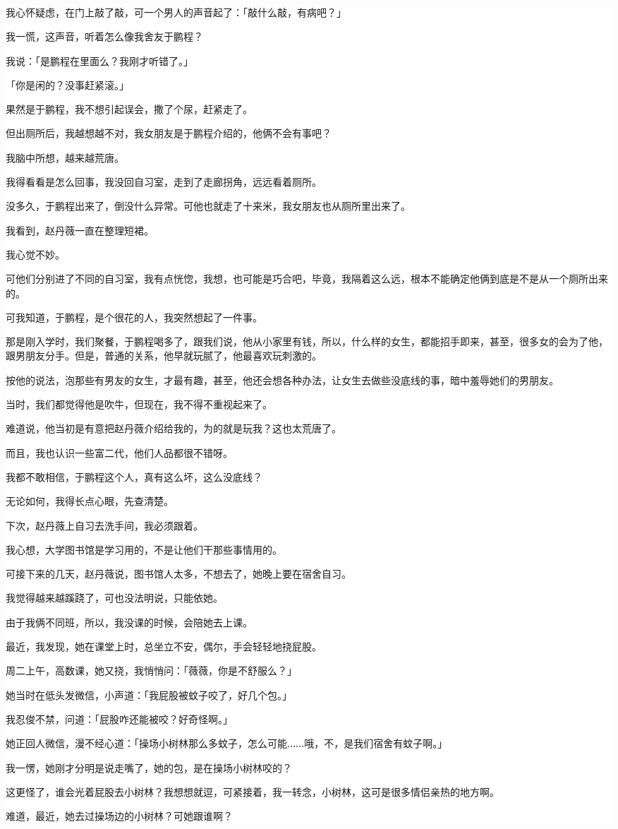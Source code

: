 我心怀疑虑，在门上敲了敲，可一个男人的声音起了：「敲什么敲，有病吧？」

我一慌，这声音，听着怎么像我舍友于鹏程？

我说：「是鹏程在里面么？我刚才听错了。」

「你是闲的？没事赶紧滚。」

果然是于鹏程，我不想引起误会，撒了个尿，赶紧走了。

但出厕所后，我越想越不对，我女朋友是于鹏程介绍的，他俩不会有事吧？

我脑中所想，越来越荒唐。

我得看看是怎么回事，我没回自习室，走到了走廊拐角，远远看着厕所。

没多久，于鹏程出来了，倒没什么异常。可他也就走了十来米，我女朋友也从厕所里出来了。

我看到，赵丹薇一直在整理短裙。

我心觉不妙。

可他们分别进了不同的自习室，我有点恍惚，我想，也可能是巧合吧，毕竟，我隔着这么远，根本不能确定他俩到底是不是从一个厕所出来的。

可我知道，于鹏程，是个很花的人，我突然想起了一件事。

那是刚入学时，我们聚餐，于鹏程喝多了，跟我们说，他从小家里有钱，所以，什么样的女生，都能招手即来，甚至，很多女的会为了他，跟男朋友分手。但是，普通的关系，他早就玩腻了，他最喜欢玩刺激的。

按他的说法，泡那些有男友的女生，才最有趣，甚至，他还会想各种办法，让女生去做些没底线的事，暗中羞辱她们的男朋友。

当时，我们都觉得他是吹牛，但现在，我不得不重视起来了。

难道说，他当初是有意把赵丹薇介绍给我的，为的就是玩我？这也太荒唐了。

而且，我也认识一些富二代，他们人品都很不错呀。

我都不敢相信，于鹏程这个人，真有这么坏，这么没底线？

无论如何，我得长点心眼，先查清楚。

下次，赵丹薇上自习去洗手间，我必须跟着。

我心想，大学图书馆是学习用的，不是让他们干那些事情用的。

可接下来的几天，赵丹薇说，图书馆人太多，不想去了，她晚上要在宿舍自习。

我觉得越来越蹊跷了，可也没法明说，只能依她。

由于我俩不同班，所以，我没课的时候，会陪她去上课。

最近，我发现，她在课堂上时，总坐立不安，偶尔，手会轻轻地挠屁股。

周二上午，高数课，她又挠，我悄悄问：「薇薇，你是不舒服么？」

她当时在低头发微信，小声道：「我屁股被蚊子咬了，好几个包。」

我忍俊不禁，问道：「屁股咋还能被咬？好奇怪啊。」

她正回人微信，漫不经心道：「操场小树林那么多蚊子，怎么可能……哦，不，是我们宿舍有蚊子啊。」

我一愣，她刚才分明是说走嘴了，她的包，是在操场小树林咬的？

这更怪了，谁会光着屁股去小树林？我想想就逗，可紧接着，我一转念，小树林，这可是很多情侣亲热的地方啊。

难道，最近，她去过操场边的小树林？可她跟谁啊？
